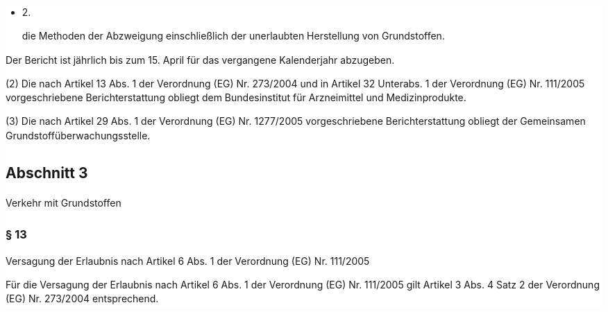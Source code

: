   - 2\.
    
    <div>
    
    die Methoden der Abzweigung einschließlich der unerlaubten
    Herstellung von Grundstoffen.
    
    </div>

Der Bericht ist jährlich bis zum 15. April für das vergangene
Kalenderjahr abzugeben.

</div>

<div class="jurAbsatz">

(2) Die nach Artikel 13 Abs. 1 der Verordnung (EG) Nr. 273/2004 und in
Artikel 32 Unterabs. 1 der Verordnung (EG) Nr. 111/2005 vorgeschriebene
Berichterstattung obliegt dem Bundesinstitut für Arzneimittel und
Medizinprodukte.

</div>

<div class="jurAbsatz">

(3) Die nach Artikel 29 Abs. 1 der Verordnung (EG) Nr. 1277/2005
vorgeschriebene Berichterstattung obliegt der Gemeinsamen
Grundstoffüberwachungsstelle.

</div>

</div>

</div>

</div>

<span id="BJNR030610008BJNG000300000.html"></span>

## Abschnitt 3  
Verkehr mit Grundstoffen

<span id="BJNR030610008BJNE001300000.html"></span>

### § 13  
Versagung der Erlaubnis nach Artikel 6 Abs. 1 der Verordnung (EG) Nr. 111/2005

<div>

<div class="jnhtml">

<div>

<div class="jurAbsatz">

Für die Versagung der Erlaubnis nach Artikel 6 Abs. 1 der Verordnung
(EG) Nr. 111/2005 gilt Artikel 3 Abs. 4 Satz 2 der Verordnung (EG) Nr.
273/2004 entsprechend.

</div>
